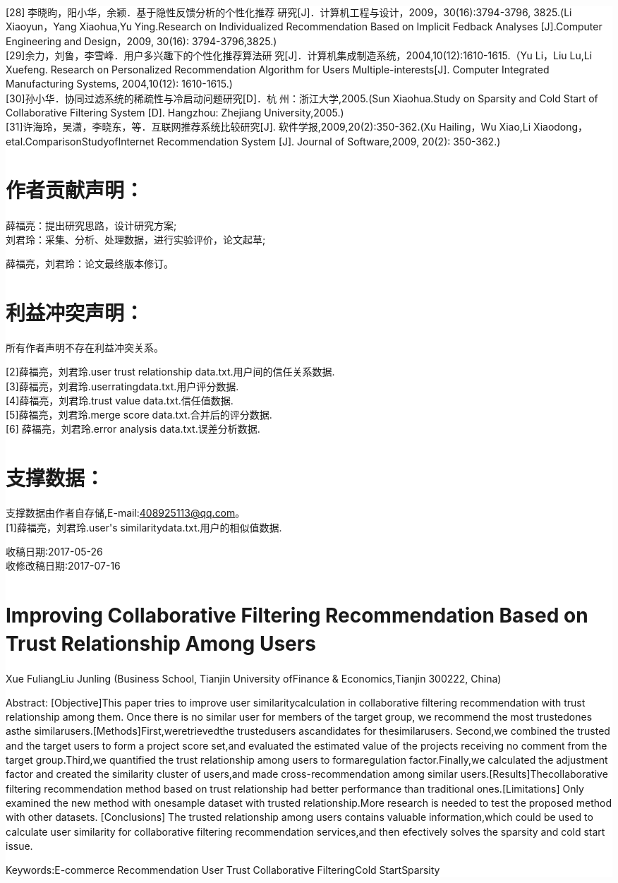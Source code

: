 [28] 李晓昀，阳小华，余颖．基于隐性反馈分析的个性化推荐 研究[J]．计算机工程与设计，2009，30(16):3794-3796, 3825.(Li Xiaoyun，Yang Xiaohua,Yu Ying.Research on Individualized Recommendation Based on Implicit Fedback Analyses [J].Computer Engineering and Design，2009, 30(16): 3794-3796,3825.)   
[29]余力，刘鲁，李雪峰．用户多兴趣下的个性化推荐算法研 究[J]．计算机集成制造系统，2004,10(12):1610-1615.（Yu Li，Liu Lu,Li Xuefeng. Research on Personalized Recommendation Algorithm for Users Multiple-interests[J]. Computer Integrated Manufacturing Systems, 2004,10(12): 1610-1615.)   
[30]孙小华．协同过滤系统的稀疏性与冷启动问题研究[D]．杭 州：浙江大学,2005.(Sun Xiaohua.Study on Sparsity and Cold Start of Collaborative Filtering System [D]. Hangzhou: Zhejiang University,2005.)   
[31]许海玲，吴潇，李晓东，等．互联网推荐系统比较研究[J]. 软件学报,2009,20(2):350-362.(Xu Hailing，Wu Xiao,Li Xiaodong， etal.ComparisonStudyofInternet Recommendation System [J]. Journal of Software,2009, 20(2): 350-362.)

# 作者贡献声明：

薛福亮：提出研究思路，设计研究方案;  
刘君玲：采集、分析、处理数据，进行实验评价，论文起草;

薛福亮，刘君玲：论文最终版本修订。

# 利益冲突声明：

所有作者声明不存在利益冲突关系。

[2]薛福亮，刘君玲.user trust relationship data.txt.用户间的信任关系数据.  
[3]薛福亮，刘君玲.userratingdata.txt.用户评分数据.  
[4]薛福亮，刘君玲.trust value data.txt.信任值数据.  
[5]薛福亮，刘君玲.merge score data.txt.合并后的评分数据.  
[6] 薛福亮，刘君玲.error analysis data.txt.误差分析数据.

# 支撑数据：

支撑数据由作者自存储,E-mail:408925113@qq.com。  
[1]薛福亮，刘君玲.user's similaritydata.txt.用户的相似值数据.

收稿日期:2017-05-26   
收修改稿日期:2017-07-16

# Improving Collaborative Filtering Recommendation Based on Trust Relationship Among Users

Xue FuliangLiu Junling (Business School, Tianjin University ofFinance & Economics,Tianjin 300222, China)

Abstract: [Objective]This paper tries to improve user similaritycalculation in collaborative filtering recommendation with trust relationship among them. Once there is no similar user for members of the target group, we recommend the most trustedones asthe similarusers.[Methods]First,weretrievedthe trustedusers ascandidates for thesimilarusers. Second,we combined the trusted and the target users to form a project score set,and evaluated the estimated value of the projects receiving no comment from the target group.Third,we quantified the trust relationship among users to formaregulation factor.Finally,we calculated the adjustment factor and created the similarity cluster of users,and made cross-recommendation among similar users.[Results]Thecollaborative filtering recommendation method based on trust relationship had better performance than traditional ones.[Limitations] Only examined the new method with onesample dataset with trusted relationship.More research is needed to test the proposed method with other datasets. [Conclusions] The trusted relationship among users contains valuable information,which could be used to calculate user similarity for collaborative filtering recommendation services,and then efectively solves the sparsity and cold start issue.

Keywords:E-commerce Recommendation User Trust Collaborative FilteringCold StartSparsity